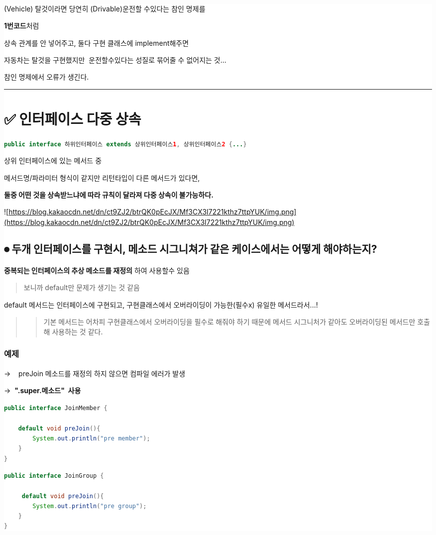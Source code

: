 (Vehicle) 탈것이라면 당연히 (Drivable)운전할 수있다는 참인 명제를

**1번코드**처럼 

상속 관계를 안 넣어주고, 둘다 구현 클래스에 implement해주면 

자동차는 탈것을 구현했지만  운전할수있다는 성질로 묶어줄 수 없어지는 것...

참인 명제에서 오류가 생긴다. 

---

# **✅ 인터페이스 다중 상속**

```java
public interface 하위인터페이스 extends 상위인터페이스1, 상위인터페이스2 {...}
```

상위 인터페이스에 있는 메서드 중

메서드명/파라미터 형식이 같지만 리턴타입이 다른 메서드가 있다면,

**둘중 어떤 것을 상속받느냐에 따라 규칙이 달라져 다중 상속이 불가능하다.**

![https://blog.kakaocdn.net/dn/ct9ZJ2/btrQK0pEcJX/Mf3CX3I7221kthz7ttpYUK/img.png](https://blog.kakaocdn.net/dn/ct9ZJ2/btrQK0pEcJX/Mf3CX3I7221kthz7ttpYUK/img.png)

## **⏺ 두개 인터페이스를 구현시, 메소드 시그니쳐가 같은 케이스에서는 어떻게 해야하는지?**

**중복되는 인터페이스의 추상 메소드를 재정의** 하여 사용할수 있음

> 보니까 default만 문제가 생기는 것 같음

default 메서드는 인터페이스에 구현되고, 구현클래스에서 오버라이딩이 가능한(필수x) 유일한 메서드라서...!

>>  기본 메서드는 어차피 구현클래스에서 오버라이딩을 필수로 해줘야 하기 때문에 메서드 시그니처가 같아도 오버라이딩된 메서드만 호출해 사용하는 것 같다.
> 

### **예제**

→    preJoin 메소드를 재정의 하지 않으면 컴파일 에러가 발생

→  **".super.메소드"  사용**

```java
public interface JoinMember {

    default void preJoin(){
        System.out.println("pre member");
    }
}
```

```java
public interface JoinGroup {

     default void preJoin(){
        System.out.println("pre group");
    }
}
```
